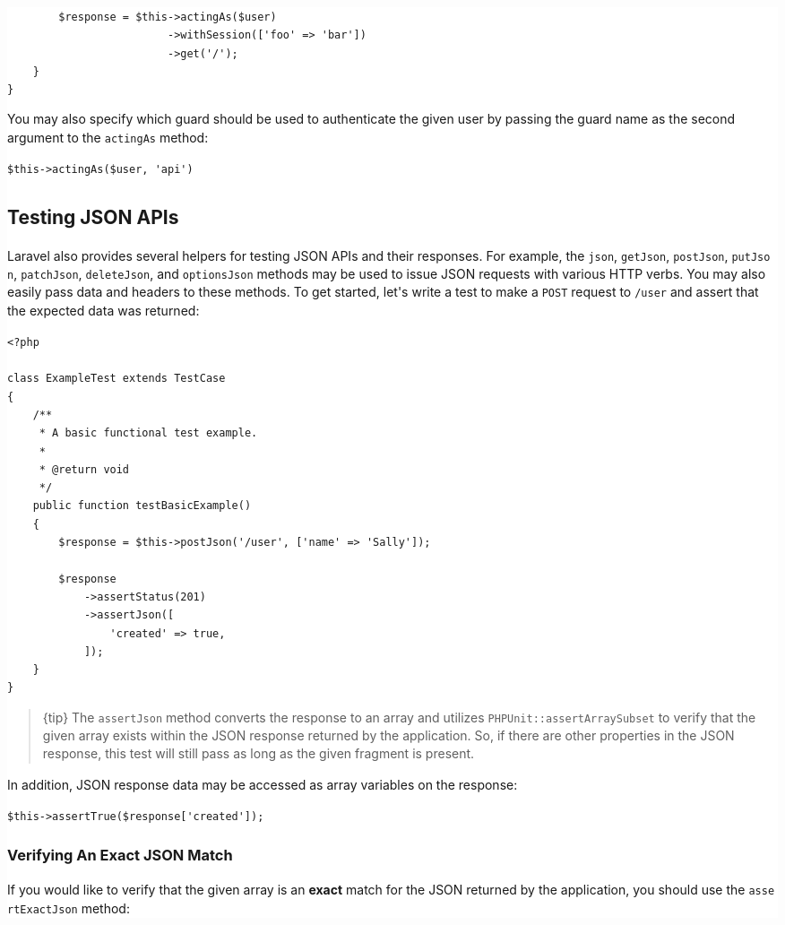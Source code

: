             $response = $this->actingAs($user)
                             ->withSession(['foo' => 'bar'])
                             ->get('/');
        }
    }

You may also specify which guard should be used to authenticate the given user by passing the guard name as the second argument to the `actingAs` method:

    $this->actingAs($user, 'api')

<a name="testing-json-apis"></a>
## Testing JSON APIs

Laravel also provides several helpers for testing JSON APIs and their responses. For example, the `json`, `getJson`, `postJson`, `putJson`, `patchJson`, `deleteJson`, and `optionsJson` methods may be used to issue JSON requests with various HTTP verbs. You may also easily pass data and headers to these methods. To get started, let's write a test to make a `POST` request to `/user` and assert that the expected data was returned:

    <?php

    class ExampleTest extends TestCase
    {
        /**
         * A basic functional test example.
         *
         * @return void
         */
        public function testBasicExample()
        {
            $response = $this->postJson('/user', ['name' => 'Sally']);

            $response
                ->assertStatus(201)
                ->assertJson([
                    'created' => true,
                ]);
        }
    }

> {tip} The `assertJson` method converts the response to an array and utilizes `PHPUnit::assertArraySubset` to verify that the given array exists within the JSON response returned by the application. So, if there are other properties in the JSON response, this test will still pass as long as the given fragment is present.

In addition, JSON response data may be accessed as array variables on the response:

    $this->assertTrue($response['created']);

<a name="verifying-exact-match"></a>
### Verifying An Exact JSON Match

If you would like to verify that the given array is an **exact** match for the JSON returned by the application, you should use the `assertExactJson` method:
